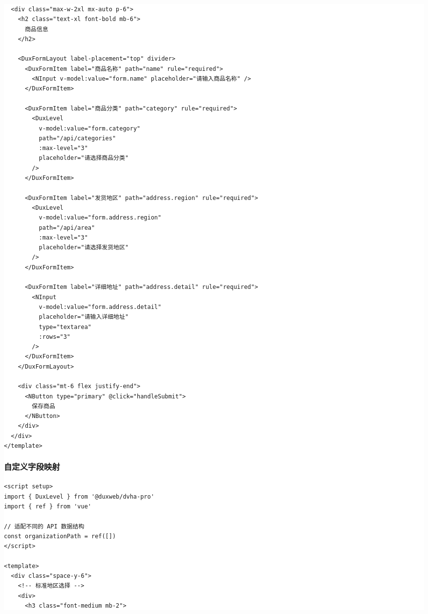 ```vue
  <div class="max-w-2xl mx-auto p-6">
    <h2 class="text-xl font-bold mb-6">
      商品信息
    </h2>

    <DuxFormLayout label-placement="top" divider>
      <DuxFormItem label="商品名称" path="name" rule="required">
        <NInput v-model:value="form.name" placeholder="请输入商品名称" />
      </DuxFormItem>

      <DuxFormItem label="商品分类" path="category" rule="required">
        <DuxLevel
          v-model:value="form.category"
          path="/api/categories"
          :max-level="3"
          placeholder="请选择商品分类"
        />
      </DuxFormItem>

      <DuxFormItem label="发货地区" path="address.region" rule="required">
        <DuxLevel
          v-model:value="form.address.region"
          path="/api/area"
          :max-level="3"
          placeholder="请选择发货地区"
        />
      </DuxFormItem>

      <DuxFormItem label="详细地址" path="address.detail" rule="required">
        <NInput
          v-model:value="form.address.detail"
          placeholder="请输入详细地址"
          type="textarea"
          :rows="3"
        />
      </DuxFormItem>
    </DuxFormLayout>

    <div class="mt-6 flex justify-end">
      <NButton type="primary" @click="handleSubmit">
        保存商品
      </NButton>
    </div>
  </div>
</template>
```

### 自定义字段映射

```vue
<script setup>
import { DuxLevel } from '@duxweb/dvha-pro'
import { ref } from 'vue'

// 适配不同的 API 数据结构
const organizationPath = ref([])
</script>

<template>
  <div class="space-y-6">
    <!-- 标准地区选择 -->
    <div>
      <h3 class="font-medium mb-2">
```